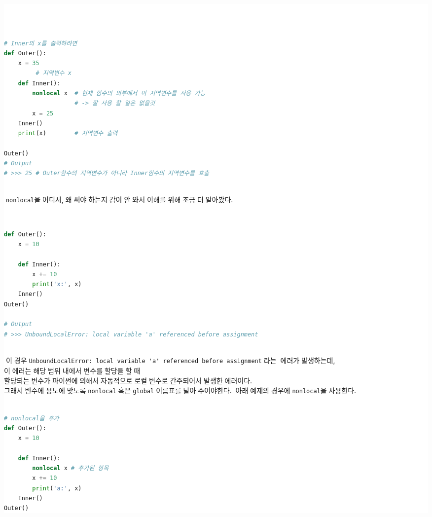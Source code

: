 <br>
  
​
```py
# Inner의 x를 출력하려면
def Outer():
    x = 35     
         # 지역변수 x
    def Inner():
        nonlocal x  # 현재 함수의 외부에서 이 지역변수를 사용 가능 
                    # -> 잘 사용 할 일은 없을것 
        x = 25    
    Inner()
    print(x)        # 지역변수 출력 
​
Outer() 
# Output
# >>> 25 # Outer함수의 지역변수가 아니라 Inner함수의 지역변수를 호출  
```
​
<br>
​
`nonlocal`을 어디서, 왜 써야 하는지 감이 안 와서 이해를 위해 조금 더 알아봤다.
​
<br>
  
​
```py
def Outer():
    x = 10
​
    def Inner():
        x += 10
        print('x:', x)
    Inner()
Outer()
​
# Output
# >>> UnboundLocalError: local variable 'a' referenced before assignment
```
​
<br>
​
이 경우 `UnboundLocalError: local variable 'a' referenced before assignment` 라는
​
에러가 발생하는데,  
이 에러는 해당 범위 내에서 변수를 할당을 할 때  
할당되는 변수가 파이썬에 의해서 자동적으로 로컬 변수로 간주되어서 발생한 에러이다.  
그래서 변수에 용도에 맞도록 `nonlocal` 혹은 `global` 이름표를 달아 주어야한다.
​
아래 예제의 경우에 `nonlocal`을 사용한다.
​
<br>
​
```py
# nonlocal을 추가 
def Outer():
    x = 10
​
    def Inner():
        nonlocal x # 추가된 항목
        x += 10
        print('a:', x)
    Inner()
Outer()
```